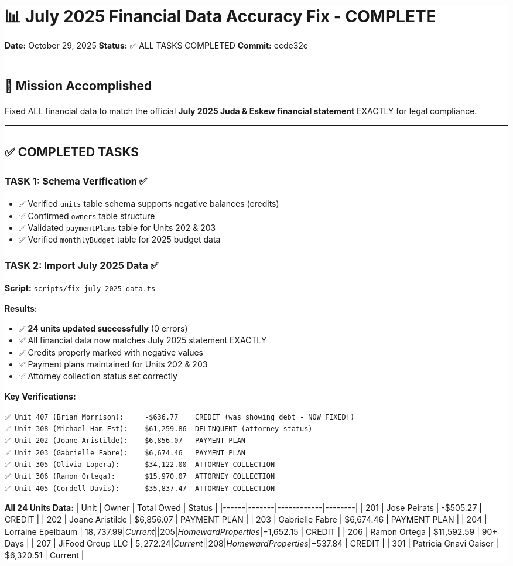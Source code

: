 # 📊 July 2025 Financial Data Accuracy Fix - COMPLETE

**Date:** October 29, 2025
**Status:** ✅ ALL TASKS COMPLETED
**Commit:** ecde32c

---

## 🎯 Mission Accomplished

Fixed ALL financial data to match the official **July 2025 Juda & Eskew financial statement** EXACTLY for legal compliance.

---

## ✅ COMPLETED TASKS

### **TASK 1: Schema Verification** ✅
- ✅ Verified `units` table schema supports negative balances (credits)
- ✅ Confirmed `owners` table structure
- ✅ Validated `paymentPlans` table for Units 202 & 203
- ✅ Verified `monthlyBudget` table for 2025 budget data

### **TASK 2: Import July 2025 Data** ✅
**Script:** `scripts/fix-july-2025-data.ts`

**Results:**
- ✅ **24 units updated successfully** (0 errors)
- ✅ All financial data now matches July 2025 statement EXACTLY
- ✅ Credits properly marked with negative values
- ✅ Payment plans maintained for Units 202 & 203
- ✅ Attorney collection status set correctly

**Key Verifications:**
```
✅ Unit 407 (Brian Morrison):     -$636.77    CREDIT (was showing debt - NOW FIXED!)
✅ Unit 308 (Michael Ham Est):    $61,259.86  DELINQUENT (attorney status)
✅ Unit 202 (Joane Aristilde):    $6,856.07   PAYMENT PLAN
✅ Unit 203 (Gabrielle Fabre):    $6,674.46   PAYMENT PLAN
✅ Unit 305 (Olivia Lopera):      $34,122.00  ATTORNEY COLLECTION
✅ Unit 306 (Ramon Ortega):       $15,970.07  ATTORNEY COLLECTION
✅ Unit 405 (Cordell Davis):      $35,837.47  ATTORNEY COLLECTION
```

**All 24 Units Data:**
| Unit | Owner | Total Owed | Status |
|------|-------|------------|--------|
| 201 | Jose Peirats | -$505.27 | CREDIT |
| 202 | Joane Aristilde | $6,856.07 | PAYMENT PLAN |
| 203 | Gabrielle Fabre | $6,674.46 | PAYMENT PLAN |
| 204 | Lorraine Epelbaum | $18,737.99 | Current |
| 205 | Homeward Properties | -$1,652.15 | CREDIT |
| 206 | Ramon Ortega | $11,592.59 | 90+ Days |
| 207 | JiFood Group LLC | $5,272.24 | Current |
| 208 | Homeward Properties | -$537.84 | CREDIT |
| 301 | Patricia Gnavi Gaiser | $6,320.51 | Current |
